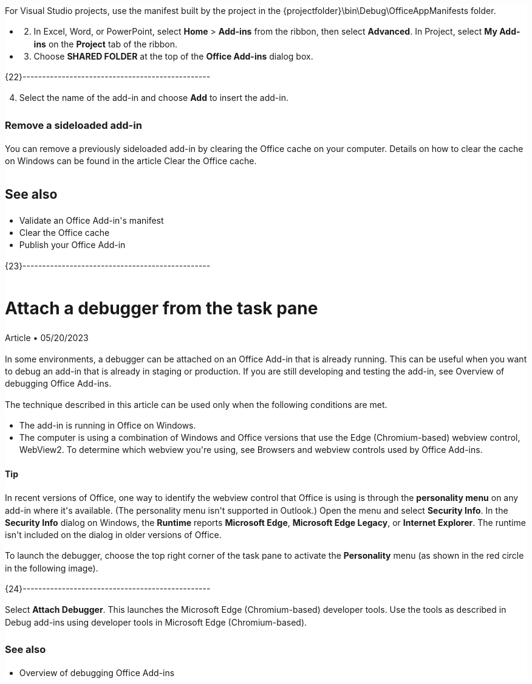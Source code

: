 For Visual Studio projects, use the manifest built by the project in the {projectfolder}\bin\Debug\OfficeAppManifests folder.

- 2. In Excel, Word, or PowerPoint, select **Home** > **Add-ins** from the ribbon, then select **Advanced**. In Project, select **My Add-ins** on the **Project** tab of the ribbon.
- 3. Choose **SHARED FOLDER** at the top of the **Office Add-ins** dialog box.

{22}------------------------------------------------

4. Select the name of the add-in and choose **Add** to insert the add-in.

### **Remove a sideloaded add-in**

You can remove a previously sideloaded add-in by clearing the Office cache on your computer. Details on how to clear the cache on Windows can be found in the article Clear the Office cache.

## **See also**

- Validate an Office Add-in's manifest
- Clear the Office cache
- Publish your Office Add-in

{23}------------------------------------------------

# **Attach a debugger from the task pane**

Article • 05/20/2023

In some environments, a debugger can be attached on an Office Add-in that is already running. This can be useful when you want to debug an add-in that is already in staging or production. If you are still developing and testing the add-in, see Overview of debugging Office Add-ins.

The technique described in this article can be used only when the following conditions are met.

- The add-in is running in Office on Windows.
- The computer is using a combination of Windows and Office versions that use the Edge (Chromium-based) webview control, WebView2. To determine which webview you're using, see Browsers and webview controls used by Office Add-ins.

#### **Tip**

In recent versions of Office, one way to identify the webview control that Office is using is through the **personality menu** on any add-in where it's available. (The personality menu isn't supported in Outlook.) Open the menu and select **Security Info**. In the **Security Info** dialog on Windows, the **Runtime** reports **Microsoft Edge**, **Microsoft Edge Legacy**, or **Internet Explorer**. The runtime isn't included on the dialog in older versions of Office.

To launch the debugger, choose the top right corner of the task pane to activate the **Personality** menu (as shown in the red circle in the following image).

{24}------------------------------------------------

Select **Attach Debugger**. This launches the Microsoft Edge (Chromium-based) developer tools. Use the tools as described in Debug add-ins using developer tools in Microsoft Edge (Chromium-based).

### **See also**

- Overview of debugging Office Add-ins